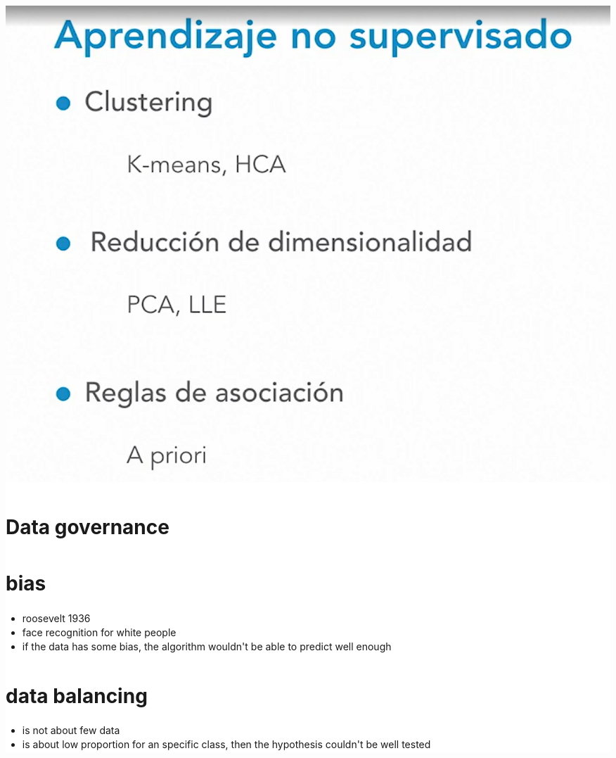 ![](img/aprendizaje_no_supervisado.png)  

# Data governance
# bias
- roosevelt 1936
- face recognition for white people
- if the data has some bias, the algorithm wouldn't be able to predict well enough

# data balancing
- is not about few data
- is about low proportion for an specific class, then the hypothesis couldn't be well tested 